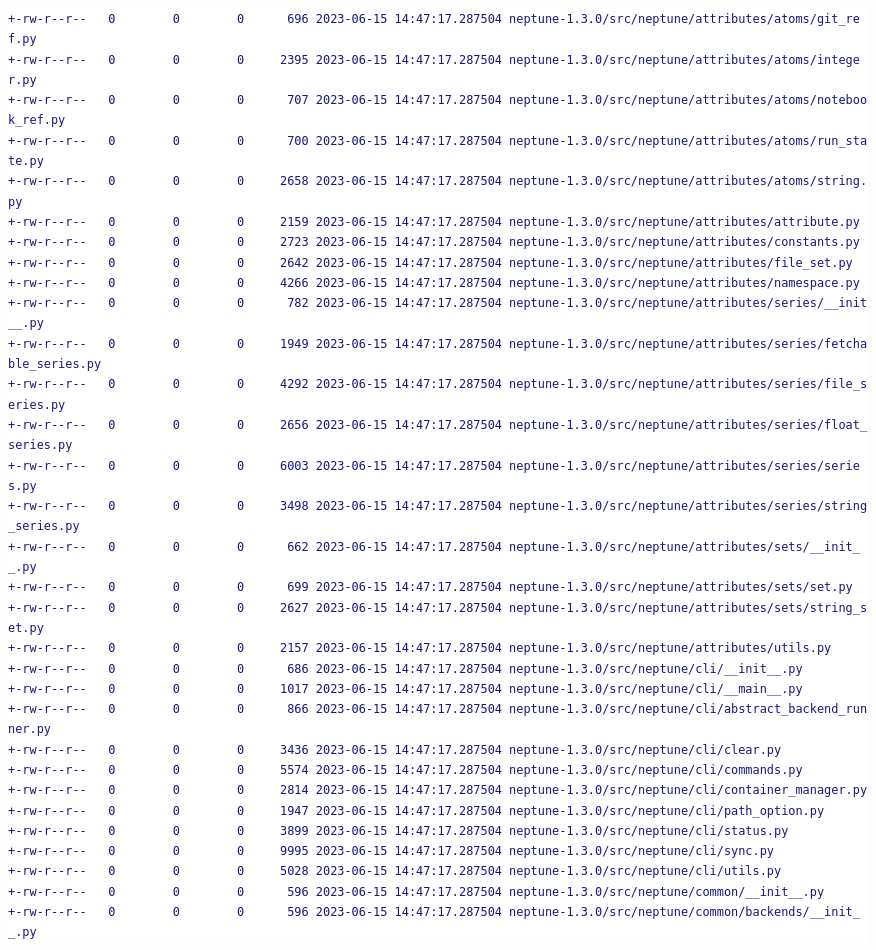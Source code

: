 ```diff
+-rw-r--r--   0        0        0      696 2023-06-15 14:47:17.287504 neptune-1.3.0/src/neptune/attributes/atoms/git_ref.py
+-rw-r--r--   0        0        0     2395 2023-06-15 14:47:17.287504 neptune-1.3.0/src/neptune/attributes/atoms/integer.py
+-rw-r--r--   0        0        0      707 2023-06-15 14:47:17.287504 neptune-1.3.0/src/neptune/attributes/atoms/notebook_ref.py
+-rw-r--r--   0        0        0      700 2023-06-15 14:47:17.287504 neptune-1.3.0/src/neptune/attributes/atoms/run_state.py
+-rw-r--r--   0        0        0     2658 2023-06-15 14:47:17.287504 neptune-1.3.0/src/neptune/attributes/atoms/string.py
+-rw-r--r--   0        0        0     2159 2023-06-15 14:47:17.287504 neptune-1.3.0/src/neptune/attributes/attribute.py
+-rw-r--r--   0        0        0     2723 2023-06-15 14:47:17.287504 neptune-1.3.0/src/neptune/attributes/constants.py
+-rw-r--r--   0        0        0     2642 2023-06-15 14:47:17.287504 neptune-1.3.0/src/neptune/attributes/file_set.py
+-rw-r--r--   0        0        0     4266 2023-06-15 14:47:17.287504 neptune-1.3.0/src/neptune/attributes/namespace.py
+-rw-r--r--   0        0        0      782 2023-06-15 14:47:17.287504 neptune-1.3.0/src/neptune/attributes/series/__init__.py
+-rw-r--r--   0        0        0     1949 2023-06-15 14:47:17.287504 neptune-1.3.0/src/neptune/attributes/series/fetchable_series.py
+-rw-r--r--   0        0        0     4292 2023-06-15 14:47:17.287504 neptune-1.3.0/src/neptune/attributes/series/file_series.py
+-rw-r--r--   0        0        0     2656 2023-06-15 14:47:17.287504 neptune-1.3.0/src/neptune/attributes/series/float_series.py
+-rw-r--r--   0        0        0     6003 2023-06-15 14:47:17.287504 neptune-1.3.0/src/neptune/attributes/series/series.py
+-rw-r--r--   0        0        0     3498 2023-06-15 14:47:17.287504 neptune-1.3.0/src/neptune/attributes/series/string_series.py
+-rw-r--r--   0        0        0      662 2023-06-15 14:47:17.287504 neptune-1.3.0/src/neptune/attributes/sets/__init__.py
+-rw-r--r--   0        0        0      699 2023-06-15 14:47:17.287504 neptune-1.3.0/src/neptune/attributes/sets/set.py
+-rw-r--r--   0        0        0     2627 2023-06-15 14:47:17.287504 neptune-1.3.0/src/neptune/attributes/sets/string_set.py
+-rw-r--r--   0        0        0     2157 2023-06-15 14:47:17.287504 neptune-1.3.0/src/neptune/attributes/utils.py
+-rw-r--r--   0        0        0      686 2023-06-15 14:47:17.287504 neptune-1.3.0/src/neptune/cli/__init__.py
+-rw-r--r--   0        0        0     1017 2023-06-15 14:47:17.287504 neptune-1.3.0/src/neptune/cli/__main__.py
+-rw-r--r--   0        0        0      866 2023-06-15 14:47:17.287504 neptune-1.3.0/src/neptune/cli/abstract_backend_runner.py
+-rw-r--r--   0        0        0     3436 2023-06-15 14:47:17.287504 neptune-1.3.0/src/neptune/cli/clear.py
+-rw-r--r--   0        0        0     5574 2023-06-15 14:47:17.287504 neptune-1.3.0/src/neptune/cli/commands.py
+-rw-r--r--   0        0        0     2814 2023-06-15 14:47:17.287504 neptune-1.3.0/src/neptune/cli/container_manager.py
+-rw-r--r--   0        0        0     1947 2023-06-15 14:47:17.287504 neptune-1.3.0/src/neptune/cli/path_option.py
+-rw-r--r--   0        0        0     3899 2023-06-15 14:47:17.287504 neptune-1.3.0/src/neptune/cli/status.py
+-rw-r--r--   0        0        0     9995 2023-06-15 14:47:17.287504 neptune-1.3.0/src/neptune/cli/sync.py
+-rw-r--r--   0        0        0     5028 2023-06-15 14:47:17.287504 neptune-1.3.0/src/neptune/cli/utils.py
+-rw-r--r--   0        0        0      596 2023-06-15 14:47:17.287504 neptune-1.3.0/src/neptune/common/__init__.py
+-rw-r--r--   0        0        0      596 2023-06-15 14:47:17.287504 neptune-1.3.0/src/neptune/common/backends/__init__.py
```